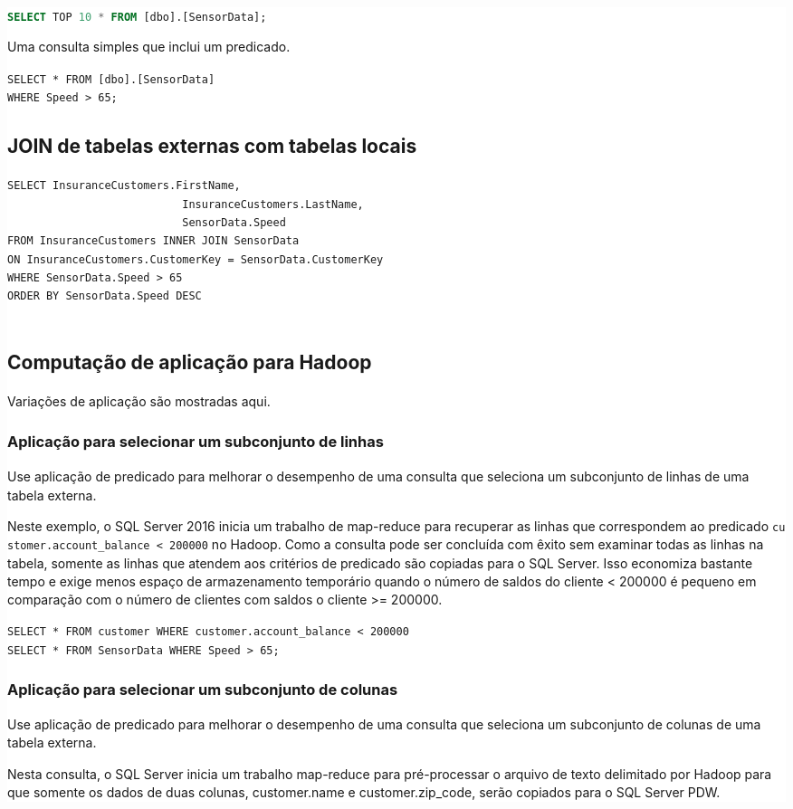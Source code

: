 ```sql  
SELECT TOP 10 * FROM [dbo].[SensorData];   
```
  
 Uma consulta simples que inclui um predicado.

```
SELECT * FROM [dbo].[SensorData]
WHERE Speed > 65;
```

## <a name="join-external-tables-with-local-tables"></a>JOIN de tabelas externas com tabelas locais

```
SELECT InsuranceCustomers.FirstName,   
                           InsuranceCustomers.LastName,   
                           SensorData.Speed  
FROM InsuranceCustomers INNER JOIN SensorData    
ON InsuranceCustomers.CustomerKey = SensorData.CustomerKey   
WHERE SensorData.Speed > 65   
ORDER BY SensorData.Speed DESC  
  
```  
  
## <a name="pushdown-computation-to-hadoop"></a>Computação de aplicação para Hadoop

Variações de aplicação são mostradas aqui.

### <a name="pushdown-for-selecting-a-subset-of-rows"></a>Aplicação para selecionar um subconjunto de linhas

Use aplicação de predicado para melhorar o desempenho de uma consulta que seleciona um subconjunto de linhas de uma tabela externa.

Neste exemplo, o SQL Server 2016 inicia um trabalho de map-reduce para recuperar as linhas que correspondem ao predicado `customer.account_balance < 200000` no Hadoop. Como a consulta pode ser concluída com êxito sem examinar todas as linhas na tabela, somente as linhas que atendem aos critérios de predicado são copiadas para o SQL Server. Isso economiza bastante tempo e exige menos espaço de armazenamento temporário quando o número de saldos do cliente < 200000 é pequeno em comparação com o número de clientes com saldos o cliente >= 200000.

```
SELECT * FROM customer WHERE customer.account_balance < 200000
SELECT * FROM SensorData WHERE Speed > 65;  
```

### <a name="pushdown-for-selecting-a-subset-of-columns"></a>Aplicação para selecionar um subconjunto de colunas

Use aplicação de predicado para melhorar o desempenho de uma consulta que seleciona um subconjunto de colunas de uma tabela externa.

Nesta consulta, o SQL Server inicia um trabalho map-reduce para pré-processar o arquivo de texto delimitado por Hadoop para que somente os dados de duas colunas, customer.name e customer.zip_code, serão copiados para o SQL Server PDW.
